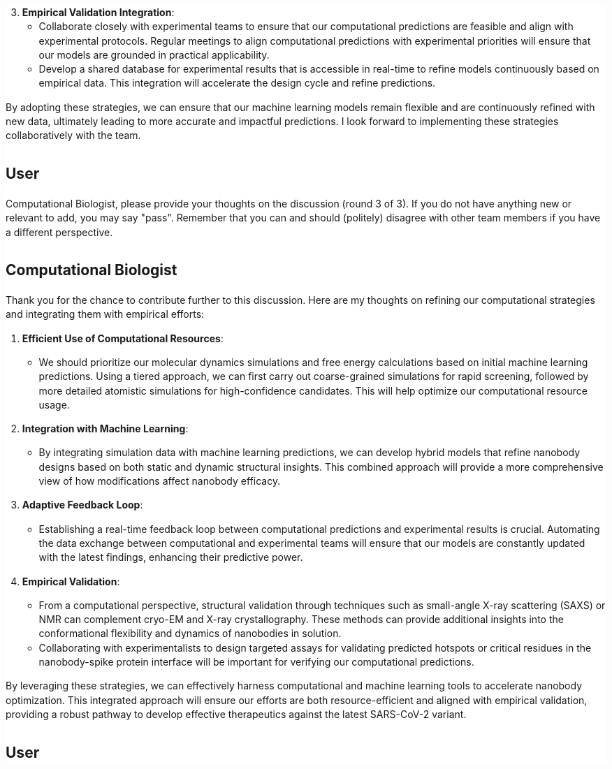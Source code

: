 3. **Empirical Validation Integration**:
   - Collaborate closely with experimental teams to ensure that our computational predictions are feasible and align with experimental protocols. Regular meetings to align computational predictions with experimental priorities will ensure that our models are grounded in practical applicability.
   - Develop a shared database for experimental results that is accessible in real-time to refine models continuously based on empirical data. This integration will accelerate the design cycle and refine predictions.

By adopting these strategies, we can ensure that our machine learning models remain flexible and are continuously refined with new data, ultimately leading to more accurate and impactful predictions. I look forward to implementing these strategies collaboratively with the team.

## User

Computational Biologist, please provide your thoughts on the discussion (round 3 of 3). If you do not have anything new or relevant to add, you may say "pass". Remember that you can and should (politely) disagree with other team members if you have a different perspective.

## Computational Biologist

Thank you for the chance to contribute further to this discussion. Here are my thoughts on refining our computational strategies and integrating them with empirical efforts:

1. **Efficient Use of Computational Resources**:
   - We should prioritize our molecular dynamics simulations and free energy calculations based on initial machine learning predictions. Using a tiered approach, we can first carry out coarse-grained simulations for rapid screening, followed by more detailed atomistic simulations for high-confidence candidates. This will help optimize our computational resource usage.

2. **Integration with Machine Learning**:
   - By integrating simulation data with machine learning predictions, we can develop hybrid models that refine nanobody designs based on both static and dynamic structural insights. This combined approach will provide a more comprehensive view of how modifications affect nanobody efficacy.

3. **Adaptive Feedback Loop**:
   - Establishing a real-time feedback loop between computational predictions and experimental results is crucial. Automating the data exchange between computational and experimental teams will ensure that our models are constantly updated with the latest findings, enhancing their predictive power.

4. **Empirical Validation**:
   - From a computational perspective, structural validation through techniques such as small-angle X-ray scattering (SAXS) or NMR can complement cryo-EM and X-ray crystallography. These methods can provide additional insights into the conformational flexibility and dynamics of nanobodies in solution.
   - Collaborating with experimentalists to design targeted assays for validating predicted hotspots or critical residues in the nanobody-spike protein interface will be important for verifying our computational predictions.

By leveraging these strategies, we can effectively harness computational and machine learning tools to accelerate nanobody optimization. This integrated approach will ensure our efforts are both resource-efficient and aligned with empirical validation, providing a robust pathway to develop effective therapeutics against the latest SARS-CoV-2 variant.

## User
